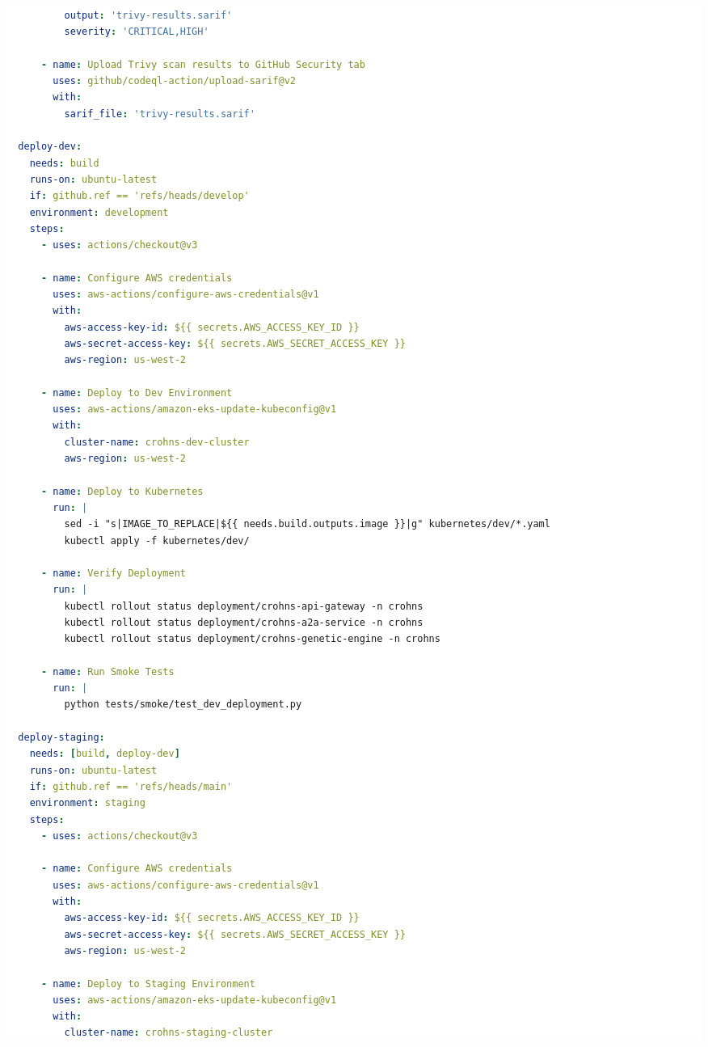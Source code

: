 ```yaml
          output: 'trivy-results.sarif'
          severity: 'CRITICAL,HIGH'
      
      - name: Upload Trivy scan results to GitHub Security tab
        uses: github/codeql-action/upload-sarif@v2
        with:
          sarif_file: 'trivy-results.sarif'

  deploy-dev:
    needs: build
    runs-on: ubuntu-latest
    if: github.ref == 'refs/heads/develop'
    environment: development
    steps:
      - uses: actions/checkout@v3
      
      - name: Configure AWS credentials
        uses: aws-actions/configure-aws-credentials@v1
        with:
          aws-access-key-id: ${{ secrets.AWS_ACCESS_KEY_ID }}
          aws-secret-access-key: ${{ secrets.AWS_SECRET_ACCESS_KEY }}
          aws-region: us-west-2
      
      - name: Deploy to Dev Environment
        uses: aws-actions/amazon-eks-update-kubeconfig@v1
        with:
          cluster-name: crohns-dev-cluster
          aws-region: us-west-2
      
      - name: Deploy to Kubernetes
        run: |
          sed -i "s|IMAGE_TO_REPLACE|${{ needs.build.outputs.image }}|g" kubernetes/dev/*.yaml
          kubectl apply -f kubernetes/dev/
      
      - name: Verify Deployment
        run: |
          kubectl rollout status deployment/crohns-api-gateway -n crohns
          kubectl rollout status deployment/crohns-a2a-service -n crohns
          kubectl rollout status deployment/crohns-genetic-engine -n crohns
      
      - name: Run Smoke Tests
        run: |
          python tests/smoke/test_dev_deployment.py
  
  deploy-staging:
    needs: [build, deploy-dev]
    runs-on: ubuntu-latest
    if: github.ref == 'refs/heads/main'
    environment: staging
    steps:
      - uses: actions/checkout@v3
      
      - name: Configure AWS credentials
        uses: aws-actions/configure-aws-credentials@v1
        with:
          aws-access-key-id: ${{ secrets.AWS_ACCESS_KEY_ID }}
          aws-secret-access-key: ${{ secrets.AWS_SECRET_ACCESS_KEY }}
          aws-region: us-west-2
      
      - name: Deploy to Staging Environment
        uses: aws-actions/amazon-eks-update-kubeconfig@v1
        with:
          cluster-name: crohns-staging-cluster
```